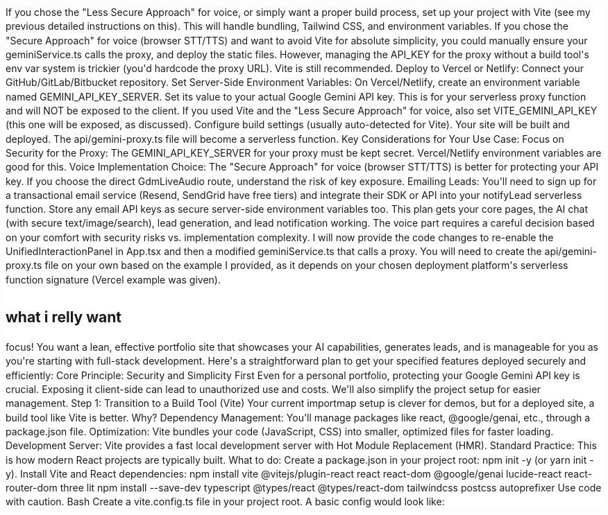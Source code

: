 If you chose the "Less Secure Approach" for voice, or simply want a proper build process, set up your project with Vite (see my previous detailed instructions on this). This will handle bundling, Tailwind CSS, and environment variables.
If you chose the "Secure Approach" for voice (browser STT/TTS) and want to avoid Vite for absolute simplicity, you could manually ensure your geminiService.ts calls the proxy, and deploy the static files. However, managing the API_KEY for the proxy without a build tool's env var system is trickier (you'd hardcode the proxy URL). Vite is still recommended.
Deploy to Vercel or Netlify:
Connect your GitHub/GitLab/Bitbucket repository.
Set Server-Side Environment Variables:
On Vercel/Netlify, create an environment variable named GEMINI_API_KEY_SERVER. Set its value to your actual Google Gemini API key. This is for your serverless proxy function and will NOT be exposed to the client.
If you used Vite and the "Less Secure Approach" for voice, also set VITE_GEMINI_API_KEY (this one will be exposed, as discussed).
Configure build settings (usually auto-detected for Vite).
Your site will be built and deployed. The api/gemini-proxy.ts file will become a serverless function.
Key Considerations for Your Use Case:
Focus on Security for the Proxy: The GEMINI_API_KEY_SERVER for your proxy must be kept secret. Vercel/Netlify environment variables are good for this.
Voice Implementation Choice: The "Secure Approach" for voice (browser STT/TTS) is better for protecting your API key. If you choose the direct GdmLiveAudio route, understand the risk of key exposure.
Emailing Leads: You'll need to sign up for a transactional email service (Resend, SendGrid have free tiers) and integrate their SDK or API into your notifyLead serverless function. Store any email API keys as secure server-side environment variables too.
This plan gets your core pages, the AI chat (with secure text/image/search), lead generation, and lead notification working. The voice part requires a careful decision based on your comfort with security risks vs. implementation complexity.
I will now provide the code changes to re-enable the UnifiedInteractionPanel in App.tsx and then a modified geminiService.ts that calls a proxy. You will need to create the api/gemini-proxy.ts file on your own based on the example I provided, as it depends on your chosen deployment platform's serverless function signature (Vercel example was given).


## what i relly want

focus! You want a lean, effective portfolio site that showcases your AI capabilities, generates leads, and is manageable for you as you're starting with full-stack development.
Here's a straightforward plan to get your specified features deployed securely and efficiently:
Core Principle: Security and Simplicity First
Even for a personal portfolio, protecting your Google Gemini API key is crucial. Exposing it client-side can lead to unauthorized use and costs. We'll also simplify the project setup for easier management.
Step 1: Transition to a Build Tool (Vite)
Your current importmap setup is clever for demos, but for a deployed site, a build tool like Vite is better.
Why?
Dependency Management: You'll manage packages like react, @google/genai, etc., through a package.json file.
Optimization: Vite bundles your code (JavaScript, CSS) into smaller, optimized files for faster loading.
Development Server: Vite provides a fast local development server with Hot Module Replacement (HMR).
Standard Practice: This is how modern React projects are typically built.
What to do:
Create a package.json in your project root: npm init -y (or yarn init -y).
Install Vite and React dependencies:
npm install vite @vitejs/plugin-react react react-dom @google/genai lucide-react react-router-dom three lit
npm install --save-dev typescript @types/react @types/react-dom tailwindcss postcss autoprefixer
Use code with caution.
Bash
Create a vite.config.ts file in your project root. A basic config would look like: